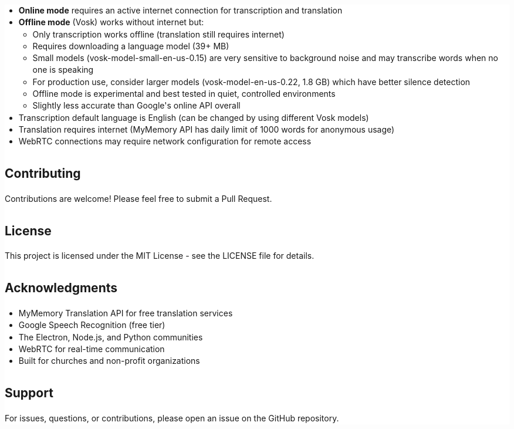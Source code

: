 - **Online mode** requires an active internet connection for transcription and translation
- **Offline mode** (Vosk) works without internet but:
  - Only transcription works offline (translation still requires internet)
  - Requires downloading a language model (39+ MB)
  - Small models (vosk-model-small-en-us-0.15) are very sensitive to background noise and may transcribe words when no one is speaking
  - For production use, consider larger models (vosk-model-en-us-0.22, 1.8 GB) which have better silence detection
  - Offline mode is experimental and best tested in quiet, controlled environments
  - Slightly less accurate than Google's online API overall
- Transcription default language is English (can be changed by using different Vosk models)
- Translation requires internet (MyMemory API has daily limit of 1000 words for anonymous usage)
- WebRTC connections may require network configuration for remote access

## Contributing

Contributions are welcome! Please feel free to submit a Pull Request.

## License

This project is licensed under the MIT License - see the LICENSE file for details.

## Acknowledgments

- MyMemory Translation API for free translation services
- Google Speech Recognition (free tier)
- The Electron, Node.js, and Python communities
- WebRTC for real-time communication
- Built for churches and non-profit organizations

## Support

For issues, questions, or contributions, please open an issue on the GitHub repository.
